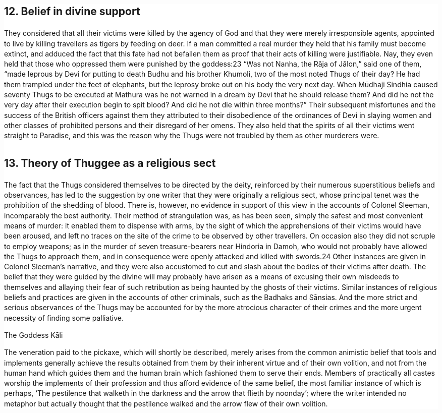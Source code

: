 

## 12. Belief in divine support

They considered that all their victims were killed by the agency of God and that they were merely irresponsible agents, appointed to live by killing travellers as tigers by feeding on deer. If a man committed a real murder they held that his family must become extinct, and adduced the fact that this fate had not befallen them as proof that their acts of killing were justifiable. Nay, they even held that those who oppressed them were punished by the goddess:23 “Was not Nanha, the Rāja of Jālon,” said one of them, “made leprous by Devi for putting to death Budhu and his brother Khumoli, two of the most noted Thugs of their day? He had them trampled under the feet of elephants, but the leprosy broke out on his body the very next day. When Mūdhaji Sindhia caused seventy Thugs to be executed at Mathura was he not warned in a dream by Devi that he should release them? And did he not the very day after their execution begin to spit blood? And did he not die within three months?” Their subsequent misfortunes and the success of the British officers against them they attributed to their disobedience of the ordinances of Devi in slaying women and other classes of prohibited persons and their disregard of her omens. They also held that the spirits of all their victims went straight to Paradise, and this was the reason why the Thugs were not troubled by them as other murderers were. 



## 13. Theory of Thuggee as a religious sect

The fact that the Thugs considered themselves to be directed by the deity, reinforced by their numerous superstitious beliefs and observances, has led to the suggestion by one writer that they were originally a religious sect, whose principal tenet was the prohibition of the shedding of blood. There is, however, no evidence in support of this view in the accounts of Colonel Sleeman, incomparably the best authority. Their method of strangulation was, as has been seen, simply the safest and most convenient means of murder: it enabled them to dispense with arms, by the sight of which the apprehensions of their victims would have been aroused, and left no traces on the site of the crime to be observed by other travellers. On occasion also they did not scruple to employ weapons; as in the murder of seven treasure-bearers near Hindoria in Damoh, who would not probably have allowed the Thugs to approach them, and in consequence were openly attacked and killed with swords.24 Other instances are given in Colonel Sleeman’s narrative, and they were also accustomed to cut and slash about the bodies of their victims after death. The belief that they were guided by the divine will may probably have arisen as a means of excusing their own misdeeds to themselves and allaying their fear of such retribution as being haunted by the ghosts of their victims. Similar instances of religious beliefs and practices are given in the accounts of other criminals, such as the Badhaks and Sānsias. And the more strict and serious observances of the Thugs may be accounted for by the more atrocious character of their crimes and the more urgent necessity of finding some palliative. 




The Goddess Kāli




The veneration paid to the pickaxe, which will shortly be described, merely arises from the common animistic belief that tools and implements generally achieve the results obtained from them by their inherent virtue and of their own volition, and not from the human hand which guides them and the human brain which fashioned them to serve their ends. Members of practically all castes worship the implements of their profession and thus afford evidence of the same belief, the most familiar instance of which is perhaps, ‘The pestilence that walketh in the darkness and the arrow that flieth by noonday’; where the writer intended no metaphor but actually thought that the pestilence walked and the arrow flew of their own volition. 
